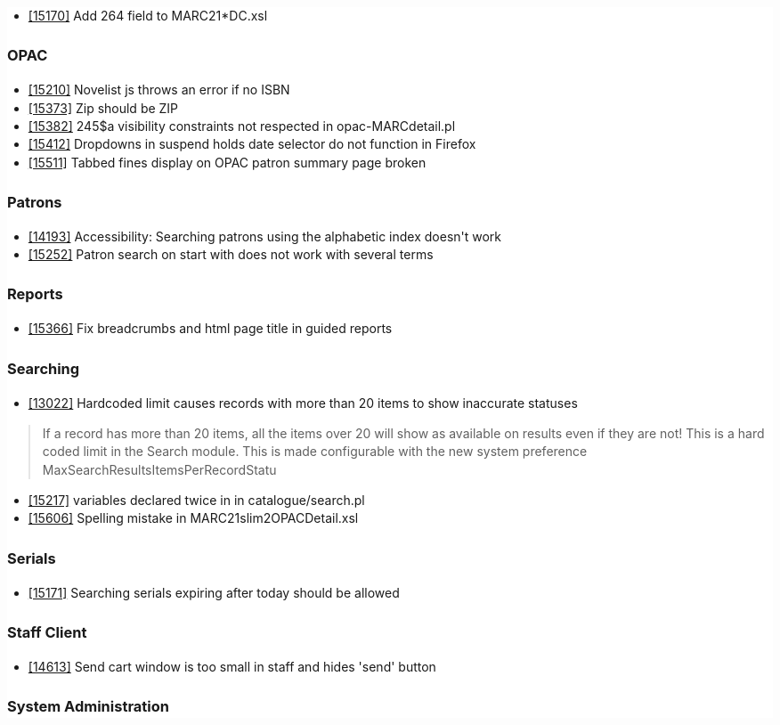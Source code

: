 - [[15170]](http://bugs.koha-community.org/bugzilla3/show_bug.cgi?id=15170) Add 264 field to MARC21*DC.xsl

### OPAC

- [[15210]](http://bugs.koha-community.org/bugzilla3/show_bug.cgi?id=15210) Novelist js throws an error if no ISBN
- [[15373]](http://bugs.koha-community.org/bugzilla3/show_bug.cgi?id=15373) Zip should be ZIP
- [[15382]](http://bugs.koha-community.org/bugzilla3/show_bug.cgi?id=15382) 245$a visibility constraints not respected in opac-MARCdetail.pl
- [[15412]](http://bugs.koha-community.org/bugzilla3/show_bug.cgi?id=15412) Dropdowns in suspend holds date selector do not function in Firefox
- [[15511]](http://bugs.koha-community.org/bugzilla3/show_bug.cgi?id=15511) Tabbed fines display on OPAC patron summary page broken

### Patrons

- [[14193]](http://bugs.koha-community.org/bugzilla3/show_bug.cgi?id=14193) Accessibility: Searching patrons using the alphabetic index doesn't work
- [[15252]](http://bugs.koha-community.org/bugzilla3/show_bug.cgi?id=15252) Patron search on start with does not work with several terms

### Reports

- [[15366]](http://bugs.koha-community.org/bugzilla3/show_bug.cgi?id=15366) Fix breadcrumbs and html page title in guided reports

### Searching

- [[13022]](http://bugs.koha-community.org/bugzilla3/show_bug.cgi?id=13022) Hardcoded limit causes records with more than 20 items to show inaccurate statuses

> If a record has more than 20 items, all the items over 20 will show as available on results even if they are not! This is a hard coded limit in the Search module. This is made configurable with the new system preference MaxSearchResultsItemsPerRecordStatu


- [[15217]](http://bugs.koha-community.org/bugzilla3/show_bug.cgi?id=15217) variables declared twice in in catalogue/search.pl
- [[15606]](http://bugs.koha-community.org/bugzilla3/show_bug.cgi?id=15606) Spelling mistake in MARC21slim2OPACDetail.xsl

### Serials

- [[15171]](http://bugs.koha-community.org/bugzilla3/show_bug.cgi?id=15171) Searching serials expiring after today should be allowed

### Staff Client

- [[14613]](http://bugs.koha-community.org/bugzilla3/show_bug.cgi?id=14613) Send cart window is too small in staff and hides 'send' button

### System Administration
